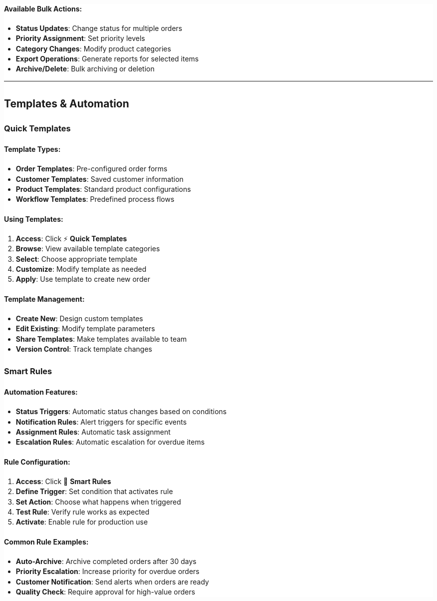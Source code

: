 #### Available Bulk Actions:
- **Status Updates**: Change status for multiple orders
- **Priority Assignment**: Set priority levels
- **Category Changes**: Modify product categories
- **Export Operations**: Generate reports for selected items
- **Archive/Delete**: Bulk archiving or deletion

---

## Templates & Automation

### Quick Templates

#### Template Types:
- **Order Templates**: Pre-configured order forms
- **Customer Templates**: Saved customer information
- **Product Templates**: Standard product configurations
- **Workflow Templates**: Predefined process flows

#### Using Templates:
1. **Access**: Click ⚡ **Quick Templates**
2. **Browse**: View available template categories
3. **Select**: Choose appropriate template
4. **Customize**: Modify template as needed
5. **Apply**: Use template to create new order

#### Template Management:
- **Create New**: Design custom templates
- **Edit Existing**: Modify template parameters
- **Share Templates**: Make templates available to team
- **Version Control**: Track template changes

### Smart Rules

#### Automation Features:
- **Status Triggers**: Automatic status changes based on conditions
- **Notification Rules**: Alert triggers for specific events
- **Assignment Rules**: Automatic task assignment
- **Escalation Rules**: Automatic escalation for overdue items

#### Rule Configuration:
1. **Access**: Click 🎯 **Smart Rules**
2. **Define Trigger**: Set condition that activates rule
3. **Set Action**: Choose what happens when triggered
4. **Test Rule**: Verify rule works as expected
5. **Activate**: Enable rule for production use

#### Common Rule Examples:
- **Auto-Archive**: Archive completed orders after 30 days
- **Priority Escalation**: Increase priority for overdue orders
- **Customer Notification**: Send alerts when orders are ready
- **Quality Check**: Require approval for high-value orders
